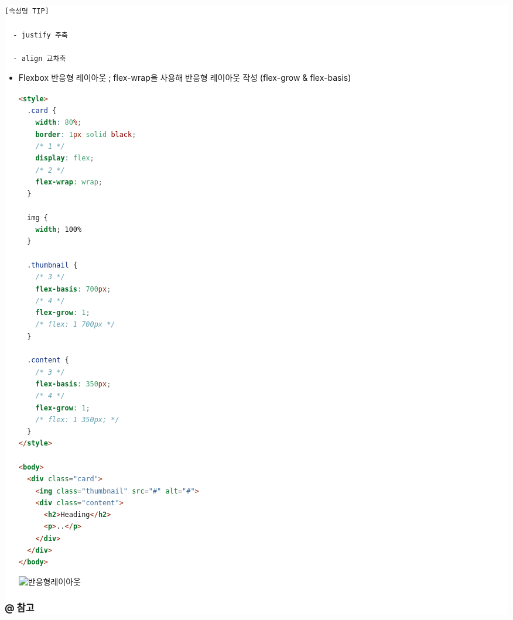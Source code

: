     [속성명 TIP]

      - justify 주축

      - align 교차축

- Flexbox 반응형 레이아웃 ; flex-wrap을 사용해 반응형 레이아웃 작성 (flex-grow & flex-basis)

  ```html
  <style>
    .card {
      width: 80%;
      border: 1px solid black;
      /* 1 */
      display: flex;
      /* 2 */
      flex-wrap: wrap;
    }

    img {
      width; 100%
    }

    .thumbnail {
      /* 3 */
      flex-basis: 700px;
      /* 4 */
      flex-grow: 1;
      /* flex: 1 700px */
    }

    .content {
      /* 3 */
      flex-basis: 350px;
      /* 4 */
      flex-grow: 1;
      /* flex: 1 350px; */
    }
  </style>

  <body>
    <div class="card">
      <img class="thumbnail" src="#" alt="#">
      <div class="content">
        <h2>Heading</h2>
        <p>..</p>
      </div>
    </div>
  </body>
  ```

  ![반응형레이아웃](https://user-images.githubusercontent.com/121418205/222131720-fd5f68d5-84ae-46c8-8e50-3a84c9f9a9e3.png)

### @ 참고

